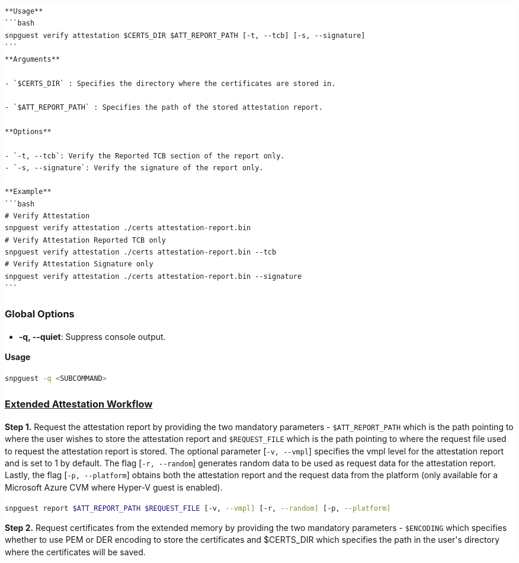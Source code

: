    **Usage**
    ```bash
    snpguest verify attestation $CERTS_DIR $ATT_REPORT_PATH [-t, --tcb] [-s, --signature]
    ```
    **Arguments**

    - `$CERTS_DIR` : Specifies the directory where the certificates are stored in. 

    - `$ATT_REPORT_PATH` : Specifies the path of the stored attestation report.

    **Options**

    - `-t, --tcb`: Verify the Reported TCB section of the report only.
    - `-s, --signature`: Verify the signature of the report only.

    **Example**
    ```bash
    # Verify Attestation
    snpguest verify attestation ./certs attestation-report.bin
    # Verify Attestation Reported TCB only
    snpguest verify attestation ./certs attestation-report.bin --tcb
    # Verify Attestation Signature only
    snpguest verify attestation ./certs attestation-report.bin --signature
    ```

### Global Options

- **-q, --quiet**: Suppress console output.

**Usage**
```bash
snpguest -q <SUBCOMMAND>
```

### [Extended Attestation Workflow](#extended-attestation-flowchart)

**Step 1.** Request the attestation report by providing the two mandatory parameters - `$ATT_REPORT_PATH` which is the path pointing to where the user wishes to store the attestation report and `$REQUEST_FILE` which is the path pointing to where the request file used to request the attestation report is stored. The optional parameter \[`-v, --vmpl`\] specifies the vmpl level for the attestation report and is set to 1 by default. The flag \[`-r, --random`\] generates random data to be used as request data for the attestation report. Lastly, the flag \[`-p, --platform`\] obtains both the attestation report and the request data from the platform (only available for a Microsoft Azure CVM where Hyper-V guest is enabled).

```bash
snpguest report $ATT_REPORT_PATH $REQUEST_FILE [-v, --vmpl] [-r, --random] [-p, --platform]
```

**Step 2.** Request certificates from the extended memory by providing the two mandatory parameters - `$ENCODING` which specifies whether to use PEM or DER encoding to store the certificates and $CERTS_DIR which specifies the path in the user's directory where the certificates will be saved.
